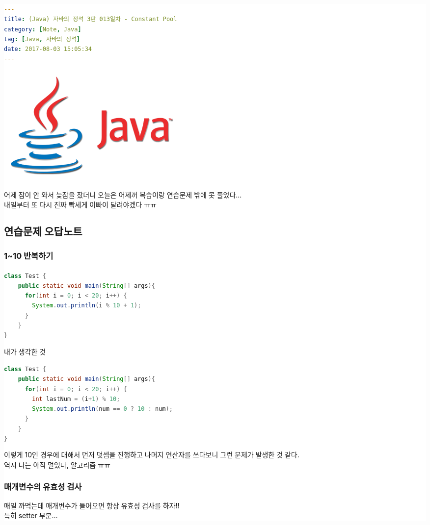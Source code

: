 ```yaml
---
title: (Java) 자바의 정석 3판 013일차 - Constant Pool
category: [Note, Java]
tag: [Java, 자바의 정석]
date: 2017-08-03 15:05:34
---
```

![](Java-study-013day/thumb.png)  

어제 잠이 안 와서 늦잠을 잤더니 오늘은 어제꺼 복습이랑 연습문제 밖에 못 풀었다...  
내일부터 또 다시 진짜 빡세게 이빠이 달려야겠다 ㅠㅠ

## 연습문제 오답노트
### 1~10 반복하기  
```java
class Test {
    public static void main(String[] args){
      for(int i = 0; i < 20; i++) {
        System.out.println(i % 10 + 1);
      }
    }
}
```

내가 생각한 것  
```java
class Test {
    public static void main(String[] args){
      for(int i = 0; i < 20; i++) {
        int lastNum = (i+1) % 10;
        System.out.println(num == 0 ? 10 : num);
      }
    }
}
```
이렇게 10인 경우에 대해서 먼저 덧셈을 진행하고 나머지 연산자를 쓰다보니 그런 문제가 발생한 것 같다.  
역시 나는 아직 멀었다, 알고리즘 ㅠㅠ  

### 매개변수의 유효성 검사
매일 까먹는데 매개변수가 들어오면 항상 유효성 검사를 하자!!  
특히 setter 부분...  
